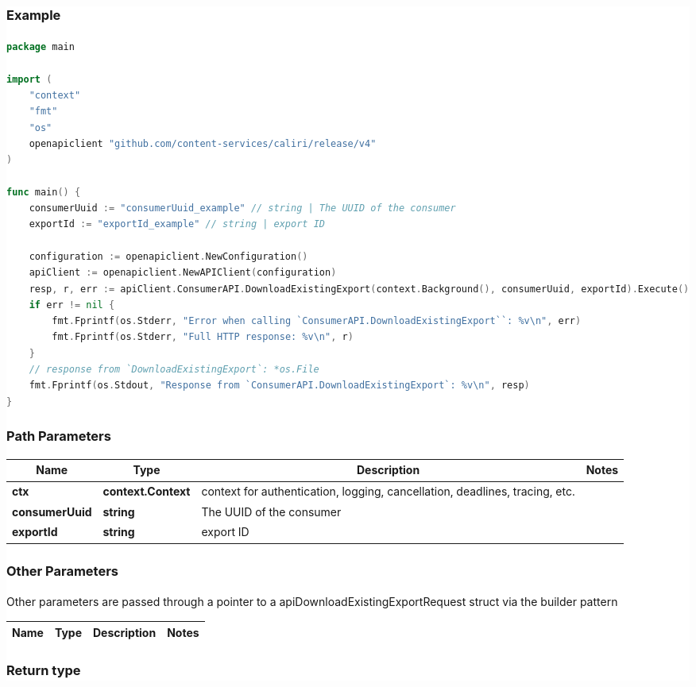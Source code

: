 

### Example

```go
package main

import (
	"context"
	"fmt"
	"os"
	openapiclient "github.com/content-services/caliri/release/v4"
)

func main() {
	consumerUuid := "consumerUuid_example" // string | The UUID of the consumer
	exportId := "exportId_example" // string | export ID

	configuration := openapiclient.NewConfiguration()
	apiClient := openapiclient.NewAPIClient(configuration)
	resp, r, err := apiClient.ConsumerAPI.DownloadExistingExport(context.Background(), consumerUuid, exportId).Execute()
	if err != nil {
		fmt.Fprintf(os.Stderr, "Error when calling `ConsumerAPI.DownloadExistingExport``: %v\n", err)
		fmt.Fprintf(os.Stderr, "Full HTTP response: %v\n", r)
	}
	// response from `DownloadExistingExport`: *os.File
	fmt.Fprintf(os.Stdout, "Response from `ConsumerAPI.DownloadExistingExport`: %v\n", resp)
}
```

### Path Parameters


Name | Type | Description  | Notes
------------- | ------------- | ------------- | -------------
**ctx** | **context.Context** | context for authentication, logging, cancellation, deadlines, tracing, etc.
**consumerUuid** | **string** | The UUID of the consumer | 
**exportId** | **string** | export ID | 

### Other Parameters

Other parameters are passed through a pointer to a apiDownloadExistingExportRequest struct via the builder pattern


Name | Type | Description  | Notes
------------- | ------------- | ------------- | -------------



### Return type
